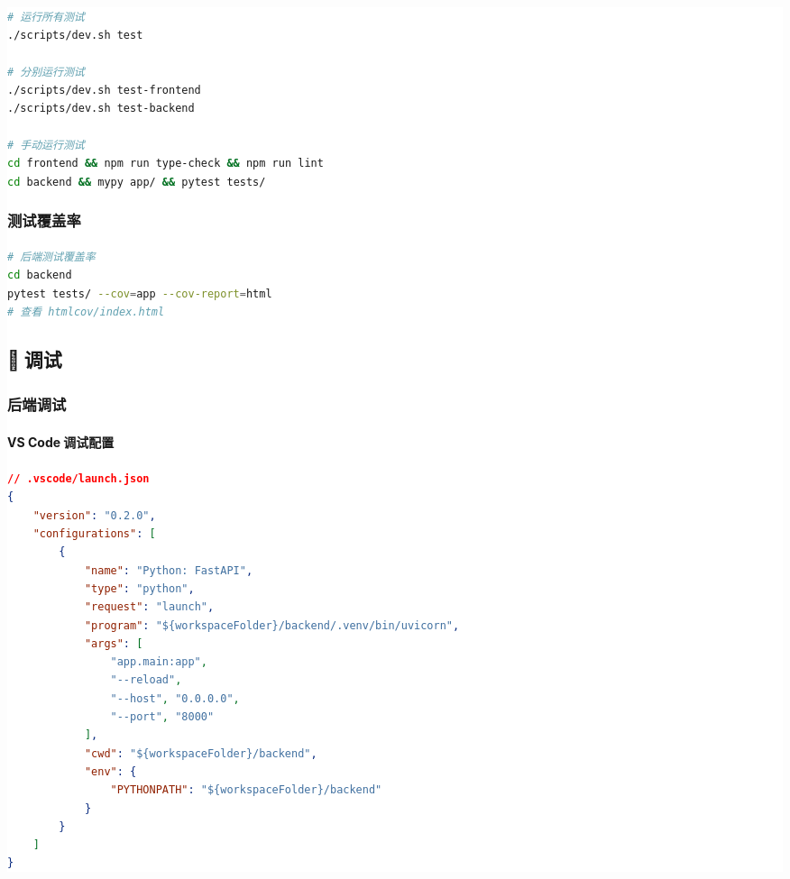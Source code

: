 ```bash
# 运行所有测试
./scripts/dev.sh test

# 分别运行测试
./scripts/dev.sh test-frontend
./scripts/dev.sh test-backend

# 手动运行测试
cd frontend && npm run type-check && npm run lint
cd backend && mypy app/ && pytest tests/
```

### 测试覆盖率

```bash
# 后端测试覆盖率
cd backend
pytest tests/ --cov=app --cov-report=html
# 查看 htmlcov/index.html
```

## 🐛 调试

### 后端调试

#### VS Code 调试配置

```json
// .vscode/launch.json
{
    "version": "0.2.0",
    "configurations": [
        {
            "name": "Python: FastAPI",
            "type": "python",
            "request": "launch",
            "program": "${workspaceFolder}/backend/.venv/bin/uvicorn",
            "args": [
                "app.main:app",
                "--reload",
                "--host", "0.0.0.0",
                "--port", "8000"
            ],
            "cwd": "${workspaceFolder}/backend",
            "env": {
                "PYTHONPATH": "${workspaceFolder}/backend"
            }
        }
    ]
}
```
